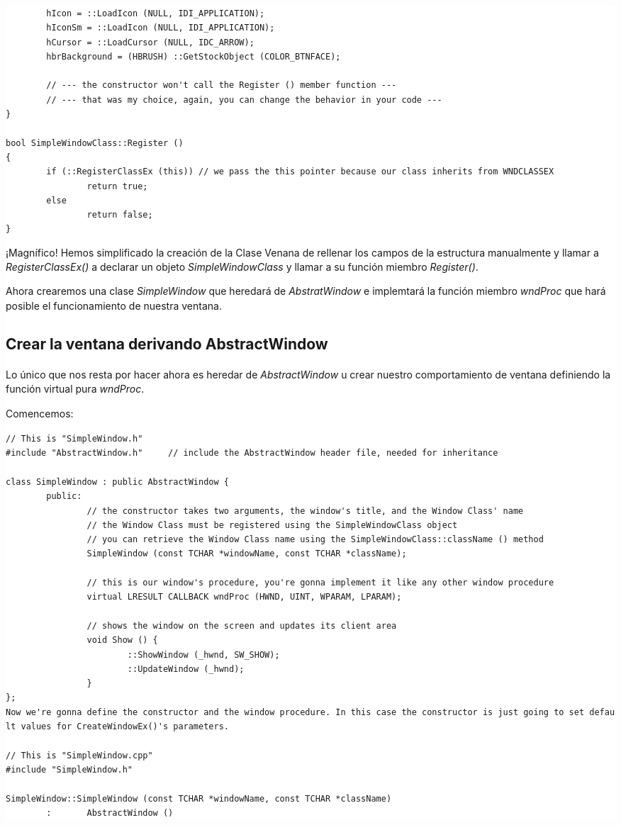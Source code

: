 ```
        hIcon = ::LoadIcon (NULL, IDI_APPLICATION);
        hIconSm = ::LoadIcon (NULL, IDI_APPLICATION);
        hCursor = ::LoadCursor (NULL, IDC_ARROW);
        hbrBackground = (HBRUSH) ::GetStockObject (COLOR_BTNFACE);      

        // --- the constructor won't call the Register () member function ---
        // --- that was my choice, again, you can change the behavior in your code ---
}

bool SimpleWindowClass::Register ()
{
        if (::RegisterClassEx (this)) // we pass the this pointer because our class inherits from WNDCLASSEX
                return true;
        else 
                return false;
}
```

¡Magnífico! Hemos simplificado la creación de la Clase Venana de rellenar los campos de la estructura manualmente y llamar a *RegisterClassEx()* a declarar un objeto *SimpleWindowClass* y llamar a su función miembro *Register()*.

Ahora crearemos una clase *SimpleWindow* que heredará de *AbstratWindow* e implemtará la función miembro *wndProc* que hará posible el funcionamiento de nuestra ventana.

## Crear la ventana derivando AbstractWindow


Lo único que nos resta por hacer ahora es heredar de *AbstractWindow* u crear nuestro comportamiento de ventana definiendo la función virtual pura *wndProc*.

Comencemos:

```
// This is "SimpleWindow.h"
#include "AbstractWindow.h"     // include the AbstractWindow header file, needed for inheritance

class SimpleWindow : public AbstractWindow {
        public:
                // the constructor takes two arguments, the window's title, and the Window Class' name
                // the Window Class must be registered using the SimpleWindowClass object
                // you can retrieve the Window Class name using the SimpleWindowClass::className () method
                SimpleWindow (const TCHAR *windowName, const TCHAR *className);

                // this is our window's procedure, you're gonna implement it like any other window procedure
                virtual LRESULT CALLBACK wndProc (HWND, UINT, WPARAM, LPARAM);
                
                // shows the window on the screen and updates its client area
                void Show () { 
                        ::ShowWindow (_hwnd, SW_SHOW);
                        ::UpdateWindow (_hwnd);
                }
};
Now we're gonna define the constructor and the window procedure. In this case the constructor is just going to set default values for CreateWindowEx()'s parameters.

// This is "SimpleWindow.cpp"
#include "SimpleWindow.h"

SimpleWindow::SimpleWindow (const TCHAR *windowName, const TCHAR *className)
        :       AbstractWindow ()
```